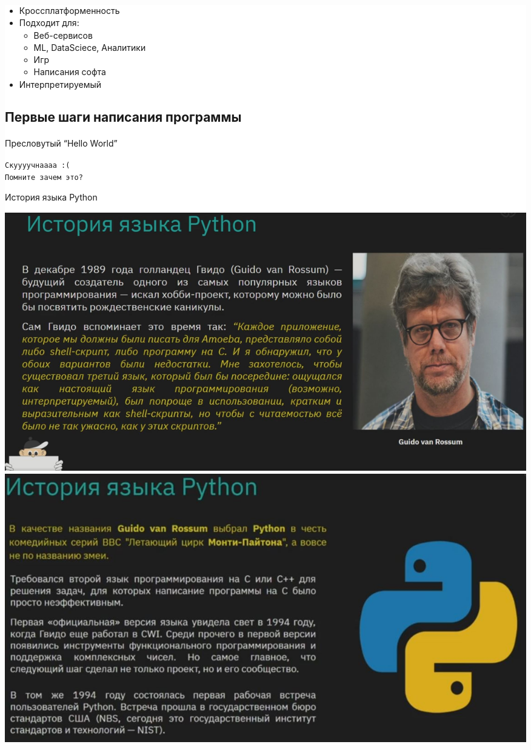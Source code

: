 + Кроссплатформенность
+ Подходит для:
    + Веб-сервисов
    + ML, DataSciece, Аналитики
    + Игр
    + Написания софта
+ Интерпретируемый

## Первые шаги написания программы

Пресловутый “Hello World”
    
    Скуууучнаааа :(
    Помните зачем это?


История языка Python

![История](.pictures/004.jpg)
![История](.pictures/005.jpg)
